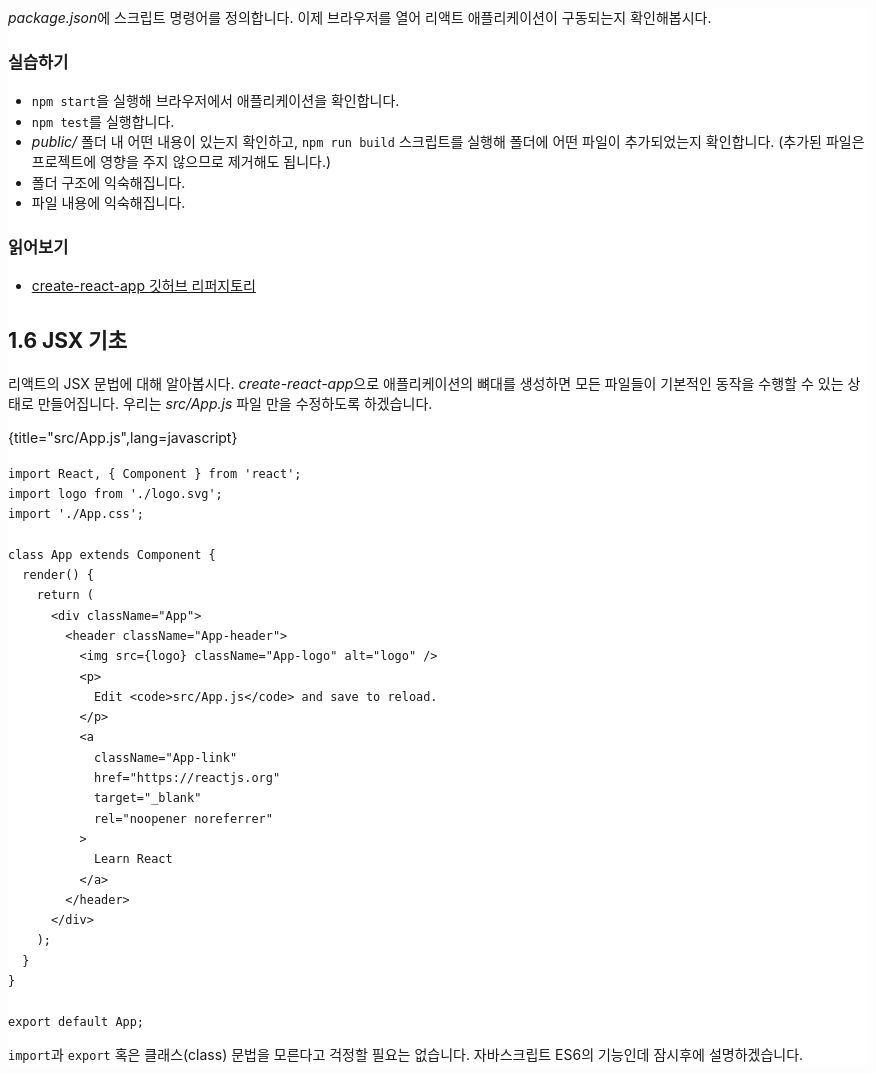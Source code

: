 *package.json*에 스크립트 명령어를 정의합니다. 이제 브라우저를 열어 리액트 애플리케이션이 구동되는지 확인해봅시다.

### 실습하기

* `npm start`을 실행해 브라우저에서 애플리케이션을 확인합니다.
* `npm test`를 실행합니다.
* *public/* 폴더 내 어떤 내용이 있는지 확인하고, `npm run build` 스크립트를 실행해 폴더에 어떤 파일이 추가되었는지 확인합니다. (추가된 파일은 프로젝트에 영향을 주지 않으므로 제거해도 됩니다.)
* 폴더 구조에 익숙해집니다.
* 파일 내용에 익숙해집니다.

### 읽어보기
* [create-react-app 깃허브 리퍼지토리](https://github.com/facebookincubator/create-react-app)

## 1.6 JSX 기초

리액트의 JSX 문법에 대해 알아봅시다. *create-react-app*으로 애플리케이션의 뼈대를 생성하면 모든 파일들이 기본적인 동작을 수행할 수 있는 상태로 만들어집니다. 우리는 *src/App.js* 파일 만을 수정하도록 하겠습니다.

{title="src/App.js",lang=javascript}
~~~~~~~~
import React, { Component } from 'react';
import logo from './logo.svg';
import './App.css';

class App extends Component {
  render() {
    return (
      <div className="App">
        <header className="App-header">
          <img src={logo} className="App-logo" alt="logo" />
          <p>
            Edit <code>src/App.js</code> and save to reload.
          </p>
          <a
            className="App-link"
            href="https://reactjs.org"
            target="_blank"
            rel="noopener noreferrer"
          >
            Learn React
          </a>
        </header>
      </div>
    );
  }
}

export default App;
~~~~~~~~

`import`과 `export` 혹은 클래스(class) 문법을 모른다고 걱정할 필요는 없습니다. 자바스크립트 ES6의 기능인데 잠시후에 설명하겠습니다.
